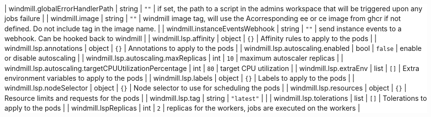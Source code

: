 | windmill.globalErrorHandlerPath                                 | string | `""`                                                                                       | if set, the path to a script in the admins workspace that will be triggered upon any jobs failure                                                                                                                |
| windmill.image                                                  | string | `""`                                                                                       | windmill image tag, will use the Acorresponding ee or ce image from ghcr if not defined. Do not include tag in the image name.                                                                                   |
| windmill.instanceEventsWebhook                                  | string | `""`                                                                                       | send instance events to a webhook. Can be hooked back to windmill                                                                                                                                                |
| windmill.lsp.affinity                                           | object | `{}`                                                                                       | Affinity rules to apply to the pods                                                                                                                                                                              |
| windmill.lsp.annotations                                        | object | `{}`                                                                                       | Annotations to apply to the pods                                                                                                                                                                                 |
| windmill.lsp.autoscaling.enabled                                | bool   | `false`                                                                                    | enable or disable autoscaling                                                                                                                                                                                    |
| windmill.lsp.autoscaling.maxReplicas                            | int    | `10`                                                                                       | maximum autoscaler replicas                                                                                                                                                                                      |
| windmill.lsp.autoscaling.targetCPUUtilizationPercentage         | int    | `80`                                                                                       | target CPU utilization                                                                                                                                                                                           |
| windmill.lsp.extraEnv                                           | list   | `[]`                                                                                       | Extra environment variables to apply to the pods                                                                                                                                                                 |
| windmill.lsp.labels                                             | object | `{}`                                                                                       | Labels to apply to the pods                                                                                                                                                                                      |
| windmill.lsp.nodeSelector                                       | object | `{}`                                                                                       | Node selector to use for scheduling the pods                                                                                                                                                                     |
| windmill.lsp.resources                                          | object | `{}`                                                                                       | Resource limits and requests for the pods                                                                                                                                                                        |
| windmill.lsp.tag                                                | string | `"latest"`                                                                                 |                                                                                                                                                                                                                  |
| windmill.lsp.tolerations                                        | list   | `[]`                                                                                       | Tolerations to apply to the pods                                                                                                                                                                                 |
| windmill.lspReplicas                                            | int    | `2`                                                                                        | replicas for the workers, jobs are executed on the workers                                                                                                                                                       |